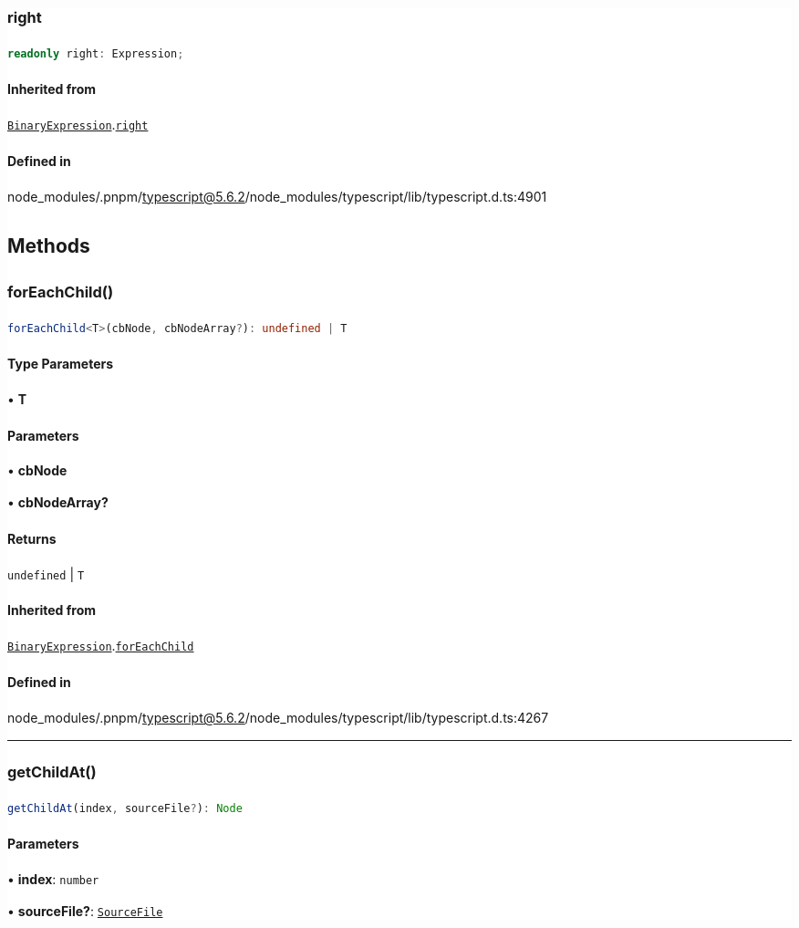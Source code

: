 ### right

```ts
readonly right: Expression;
```

#### Inherited from

[`BinaryExpression`](BinaryExpression.md).[`right`](BinaryExpression.md#right)

#### Defined in

node\_modules/.pnpm/typescript@5.6.2/node\_modules/typescript/lib/typescript.d.ts:4901

## Methods

### forEachChild()

```ts
forEachChild<T>(cbNode, cbNodeArray?): undefined | T
```

#### Type Parameters

• **T**

#### Parameters

• **cbNode**

• **cbNodeArray?**

#### Returns

`undefined` \| `T`

#### Inherited from

[`BinaryExpression`](BinaryExpression.md).[`forEachChild`](BinaryExpression.md#foreachchild)

#### Defined in

node\_modules/.pnpm/typescript@5.6.2/node\_modules/typescript/lib/typescript.d.ts:4267

***

### getChildAt()

```ts
getChildAt(index, sourceFile?): Node
```

#### Parameters

• **index**: `number`

• **sourceFile?**: [`SourceFile`](SourceFile.md)
